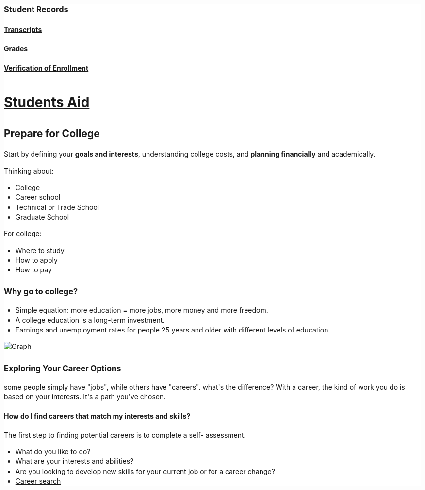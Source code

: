 ### Student Records

#### [Transcripts](http://goldenwestcollege.edu/admissions/transcripts.html)

#### [Grades](http://goldenwestcollege.edu/admissions/grades.html)

#### [Verification of Enrollment](http://goldenwestcollege.edu/admissions/verification.html)


# [Students Aid](https://studentaid.ed.gov)

## Prepare for College

Start by defining your **goals and interests**, understanding college
costs, and **planning financially** and academically.

Thinking about:
- College
- Career school
- Technical or Trade School
- Graduate School

For college:
- Where to study
- How to apply
- How to pay

### Why go to college?

- Simple equation: more education = more jobs, more money and more
  freedom.
- A college education is a long-term investment.
- [Earnings and unemployment rates for people 25 years and older with different levels of education](https://studentaid.ed.gov/sa/resources/why-go-to-college-text-only)

![Graph](../graphic/education/why-go-to-college.png)

### Exploring Your Career Options

some people simply have "jobs", while others have "careers". what's the
difference? With a career, the kind of work you do is based on your
interests. It's a path you've chosen.

#### How do I find careers that match my interests and skills?

The first step to finding potential careers is to complete a self-
assessment.
- What do you like to do?
- What are your interests and abilities?
- Are you looking to develop new skills for your current job or for a
  career change?
- [Career search](https://studentaid.ed.gov/sa/prepare-for-college/careers/search)

